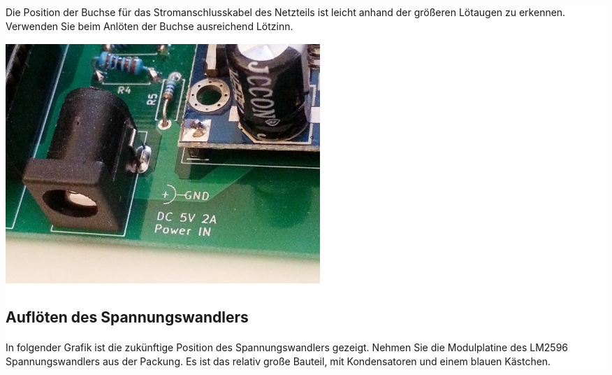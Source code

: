 Die Position der Buchse für das Stromanschlusskabel des Netzteils ist leicht anhand der größeren Lötaugen zu erkennen. Verwenden Sie beim Anlöten der Buchse ausreichend Lötzinn.

<img src="images/RX_Base_power_socket.jpg" alt="Ansicht der Stromanschlussbuchse" width="450" />

## Auflöten des Spannungswandlers

In folgender Grafik ist die zukünftige Position des Spannungswandlers gezeigt. Nehmen Sie die Modulplatine des LM2596 Spannungswandlers aus der Packung. Es ist das relativ große Bauteil, mit Kondensatoren und einem blauen Kästchen.
